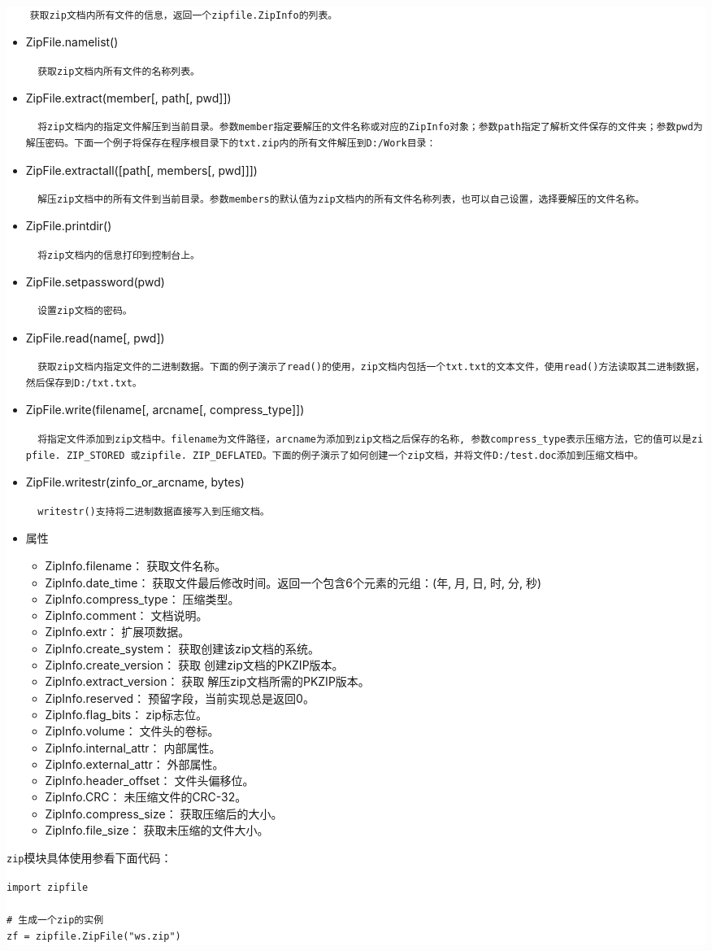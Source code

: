         获取zip文档内所有文件的信息，返回一个zipfile.ZipInfo的列表。

- ZipFile.namelist()

        获取zip文档内所有文件的名称列表。

- ZipFile.extract(member[, path[, pwd]])

        将zip文档内的指定文件解压到当前目录。参数member指定要解压的文件名称或对应的ZipInfo对象；参数path指定了解析文件保存的文件夹；参数pwd为解压密码。下面一个例子将保存在程序根目录下的txt.zip内的所有文件解压到D:/Work目录：
        
- ZipFile.extractall([path[, members[, pwd]]])

        解压zip文档中的所有文件到当前目录。参数members的默认值为zip文档内的所有文件名称列表，也可以自己设置，选择要解压的文件名称。

- ZipFile.printdir()

        将zip文档内的信息打印到控制台上。

- ZipFile.setpassword(pwd)

        设置zip文档的密码。

- ZipFile.read(name[, pwd])

        获取zip文档内指定文件的二进制数据。下面的例子演示了read()的使用，zip文档内包括一个txt.txt的文本文件，使用read()方法读取其二进制数据，然后保存到D:/txt.txt。

- ZipFile.write(filename[, arcname[, compress_type]])
	
        将指定文件添加到zip文档中。filename为文件路径，arcname为添加到zip文档之后保存的名称, 参数compress_type表示压缩方法，它的值可以是zipfile. ZIP_STORED 或zipfile. ZIP_DEFLATED。下面的例子演示了如何创建一个zip文档，并将文件D:/test.doc添加到压缩文档中。

- ZipFile.writestr(zinfo_or_arcname, bytes)

        writestr()支持将二进制数据直接写入到压缩文档。

- 属性
    - ZipInfo.filename： 获取文件名称。
	- ZipInfo.date_time： 获取文件最后修改时间。返回一个包含6个元素的元组：(年, 月, 日, 时, 分, 秒)
	- ZipInfo.compress_type： 压缩类型。
	- ZipInfo.comment： 文档说明。
	- ZipInfo.extr： 扩展项数据。
	- ZipInfo.create_system： 获取创建该zip文档的系统。
	- ZipInfo.create_version： 获取 创建zip文档的PKZIP版本。
	- ZipInfo.extract_version： 获取 解压zip文档所需的PKZIP版本。
	- ZipInfo.reserved： 预留字段，当前实现总是返回0。
	- ZipInfo.flag_bits： zip标志位。
	- ZipInfo.volume： 文件头的卷标。
	- ZipInfo.internal_attr： 内部属性。
	- ZipInfo.external_attr： 外部属性。
	- ZipInfo.header_offset： 文件头偏移位。
	- ZipInfo.CRC： 未压缩文件的CRC-32。
	- ZipInfo.compress_size： 获取压缩后的大小。
	- ZipInfo.file_size： 获取未压缩的文件大小。

`zip`模块具体使用参看下面代码：

    import zipfile

    # 生成一个zip的实例 
    zf = zipfile.ZipFile("ws.zip")
